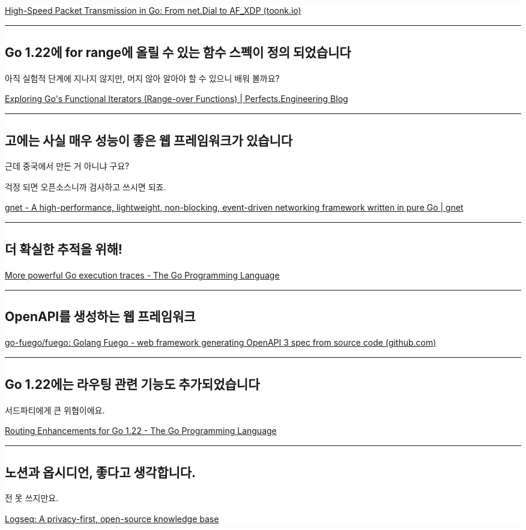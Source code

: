 [High-Speed Packet Transmission in Go: From net.Dial to AF\_XDP (toonk.io)](https://toonk.io/sending-network-packets-in-go/index.html)

---

## Go 1.22에 for range에 올릴 수 있는 함수 스펙이 정의 되었습니다

아직 실험적 단계에 지나지 않지만, 머지 않아 알아야 할 수 있으니 배워 볼까요?

[Exploring Go's Functional Iterators (Range-over Functions) | Perfects.Engineering Blog](https://blog.perfects.engineering/go_range_over_funcs)

---

## 고에는 사실 매우 성능이 좋은 웹 프레임워크가 있습니다

근데 중국에서 만든 거 아니냐 구요?

걱정 되면 오픈소스니까 검사하고 쓰시면 되죠.

[gnet - A high-performance, lightweight, non-blocking, event-driven networking framework written in pure Go | gnet](https://gnet.host/)

---

## 더 확실한 추적을 위해!

[More powerful Go execution traces - The Go Programming Language](https://go.dev/blog/execution-traces-2024)

---

## OpenAPI를 생성하는 웹 프레임워크

[go-fuego/fuego: Golang Fuego - web framework generating OpenAPI 3 spec from source code (github.com)](https://github.com/go-fuego/fuego?utm_source=pocket_saves)

---

## Go 1.22에는 라우팅 관련 기능도 추가되었습니다

서드파티에게 큰 위협이에요.

[Routing Enhancements for Go 1.22 - The Go Programming Language](https://go.dev/blog/routing-enhancements?utm_source=pocket_saves)

---

## 노션과 옵시디언, 좋다고 생각합니다.

전 못 쓰지만요.

[Logseq: A privacy-first, open-source knowledge base](https://logseq.com/)
